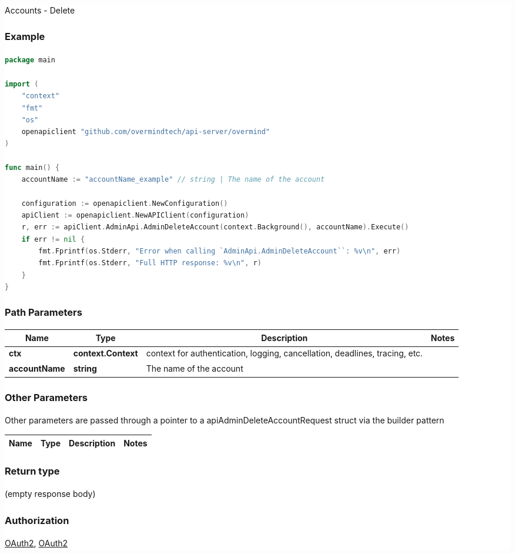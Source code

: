 Accounts - Delete



### Example

```go
package main

import (
    "context"
    "fmt"
    "os"
    openapiclient "github.com/overmindtech/api-server/overmind"
)

func main() {
    accountName := "accountName_example" // string | The name of the account

    configuration := openapiclient.NewConfiguration()
    apiClient := openapiclient.NewAPIClient(configuration)
    r, err := apiClient.AdminApi.AdminDeleteAccount(context.Background(), accountName).Execute()
    if err != nil {
        fmt.Fprintf(os.Stderr, "Error when calling `AdminApi.AdminDeleteAccount``: %v\n", err)
        fmt.Fprintf(os.Stderr, "Full HTTP response: %v\n", r)
    }
}
```

### Path Parameters


Name | Type | Description  | Notes
------------- | ------------- | ------------- | -------------
**ctx** | **context.Context** | context for authentication, logging, cancellation, deadlines, tracing, etc.
**accountName** | **string** | The name of the account | 

### Other Parameters

Other parameters are passed through a pointer to a apiAdminDeleteAccountRequest struct via the builder pattern


Name | Type | Description  | Notes
------------- | ------------- | ------------- | -------------


### Return type

 (empty response body)

### Authorization

[OAuth2](../README.md#OAuth2), [OAuth2](../README.md#OAuth2)
